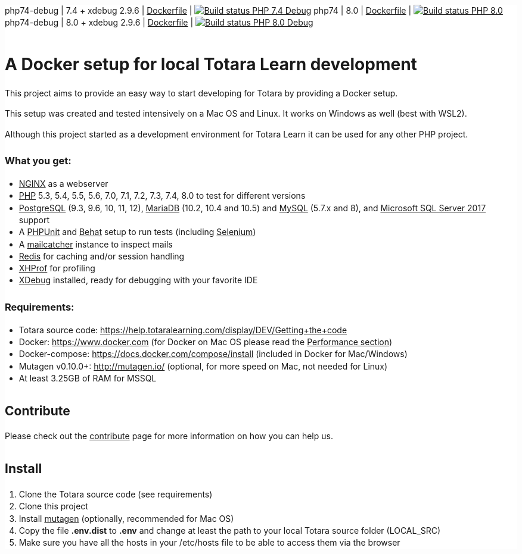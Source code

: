 php74-debug | 7.4 + xdebug 2.9.6 |  [Dockerfile](https://github.com/totara/totara-docker-dev/blob/master/php/php74-debug/Dockerfile) | [![Build status PHP 7.4 Debug](https://img.shields.io/docker/build/totara/docker-dev-php74-debug.svg)](https://hub.docker.com/r/totara/docker-dev-php74-debug/)
php74 | 8.0 |  [Dockerfile](https://github.com/totara/totara-docker-dev/blob/master/php/php80/Dockerfile) | [![Build status PHP 8.0](https://img.shields.io/docker/build/totara/docker-dev-php80.svg)](https://hub.docker.com/r/totara/docker-dev-php80/)
php74-debug | 8.0 + xdebug 2.9.6 |  [Dockerfile](https://github.com/totara/totara-docker-dev/blob/master/php/php80-debug/Dockerfile) | [![Build status PHP 8.0 Debug](https://img.shields.io/docker/build/totara/docker-dev-php80-debug.svg)](https://hub.docker.com/r/totara/docker-dev-php80-debug/)

# A Docker setup for local Totara Learn development

This project aims to provide an easy way to start developing for Totara by providing a Docker setup.

This setup was created and tested intensively on a Mac OS and Linux. It works on Windows as well (best with WSL2).

Although this project started as a development environment for Totara Learn it can be used for any other PHP project.

### What you get:
 * [NGINX](https://nginx.org/) as a webserver
 * [PHP](http://php.net/) 5.3, 5.4, 5.5, 5.6, 7.0, 7.1, 7.2, 7.3, 7.4, 8.0 to test for different versions
 * [PostgreSQL](https://www.postgresql.org/) (9.3, 9.6, 10, 11, 12), [MariaDB](https://mariadb.org/) (10.2, 10.4 and 10.5) and [MySQL](https://www.mysql.com/) (5.7.x and 8), and [Microsoft SQL Server 2017](https://www.microsoft.com/en-us/sql-server/sql-server-2017) support
 * A [PHPUnit](https://phpunit.de/) and [Behat](http://behat.org/en/latest/) setup to run tests (including [Selenium](https://www.seleniumhq.org/))
 * A [mailcatcher](https://mailcatcher.me/) instance to inspect mails
 * [Redis](https://redis.io/) for caching and/or session handling
 * [XHProf](https://github.com/tideways/php-xhprof-extension) for profiling
 * [XDebug](https://xdebug.org/) installed, ready for debugging with your favorite IDE

### Requirements:
 * Totara source code: https://help.totaralearning.com/display/DEV/Getting+the+code
 * Docker: https://www.docker.com (for Docker on Mac OS please read the [Performance section](#performance))
 * Docker-compose: https://docs.docker.com/compose/install (included in Docker for Mac/Windows)
 * Mutagen v0.10.0+: http://mutagen.io/ (optional, for more speed on Mac, not needed for Linux)
 * At least 3.25GB of RAM for MSSQL

## Contribute

Please check out the [contribute](CONTRIBUTE.md) page for more information on how you can help us.

## Install
 1. Clone the Totara source code (see requirements) 
 1. Clone this project
 1. Install [mutagen](#mutagen) (optionally, recommended for Mac OS)
 1. Copy the file __.env.dist__ to __.env__ and change at least the path to your local Totara source folder (LOCAL_SRC)
 1. Make sure you have all the hosts in your /etc/hosts file to be able to access them via the browser
